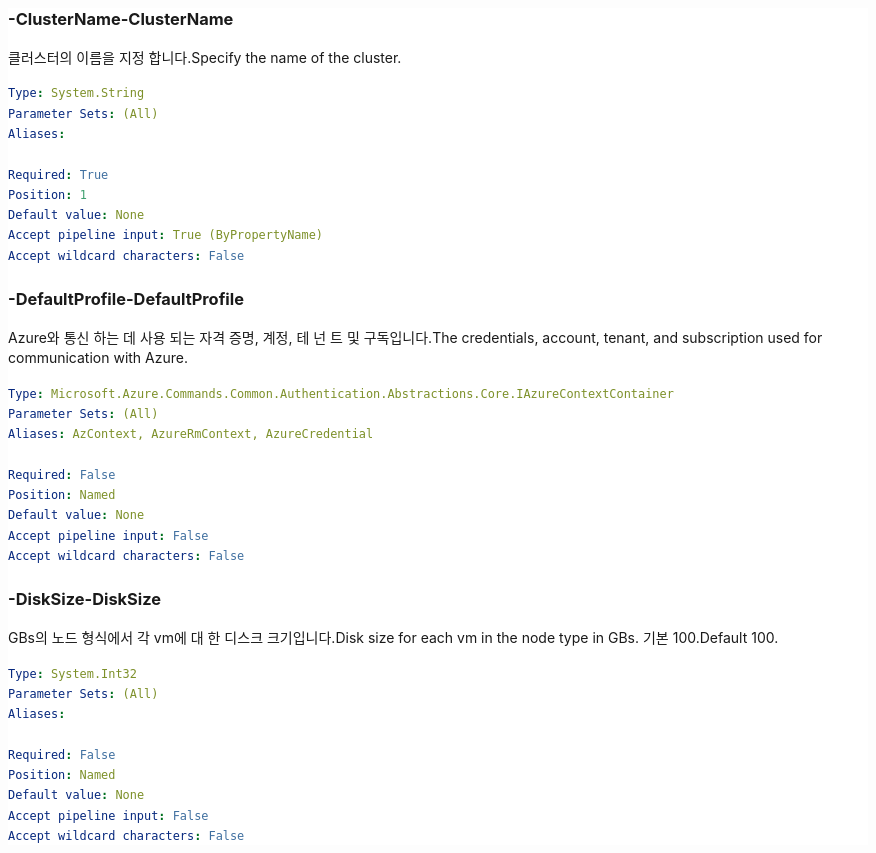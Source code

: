 ### <span data-ttu-id="11739-122">-ClusterName</span><span class="sxs-lookup"><span data-stu-id="11739-122">-ClusterName</span></span>
<span data-ttu-id="11739-123">클러스터의 이름을 지정 합니다.</span><span class="sxs-lookup"><span data-stu-id="11739-123">Specify the name of the cluster.</span></span>

```yaml
Type: System.String
Parameter Sets: (All)
Aliases:

Required: True
Position: 1
Default value: None
Accept pipeline input: True (ByPropertyName)
Accept wildcard characters: False
```

### <span data-ttu-id="11739-124">-DefaultProfile</span><span class="sxs-lookup"><span data-stu-id="11739-124">-DefaultProfile</span></span>
<span data-ttu-id="11739-125">Azure와 통신 하는 데 사용 되는 자격 증명, 계정, 테 넌 트 및 구독입니다.</span><span class="sxs-lookup"><span data-stu-id="11739-125">The credentials, account, tenant, and subscription used for communication with Azure.</span></span>

```yaml
Type: Microsoft.Azure.Commands.Common.Authentication.Abstractions.Core.IAzureContextContainer
Parameter Sets: (All)
Aliases: AzContext, AzureRmContext, AzureCredential

Required: False
Position: Named
Default value: None
Accept pipeline input: False
Accept wildcard characters: False
```

### <span data-ttu-id="11739-126">-DiskSize</span><span class="sxs-lookup"><span data-stu-id="11739-126">-DiskSize</span></span>
<span data-ttu-id="11739-127">GBs의 노드 형식에서 각 vm에 대 한 디스크 크기입니다.</span><span class="sxs-lookup"><span data-stu-id="11739-127">Disk size for each vm in the node type in GBs.</span></span>
<span data-ttu-id="11739-128">기본 100.</span><span class="sxs-lookup"><span data-stu-id="11739-128">Default 100.</span></span>

```yaml
Type: System.Int32
Parameter Sets: (All)
Aliases:

Required: False
Position: Named
Default value: None
Accept pipeline input: False
Accept wildcard characters: False
```
